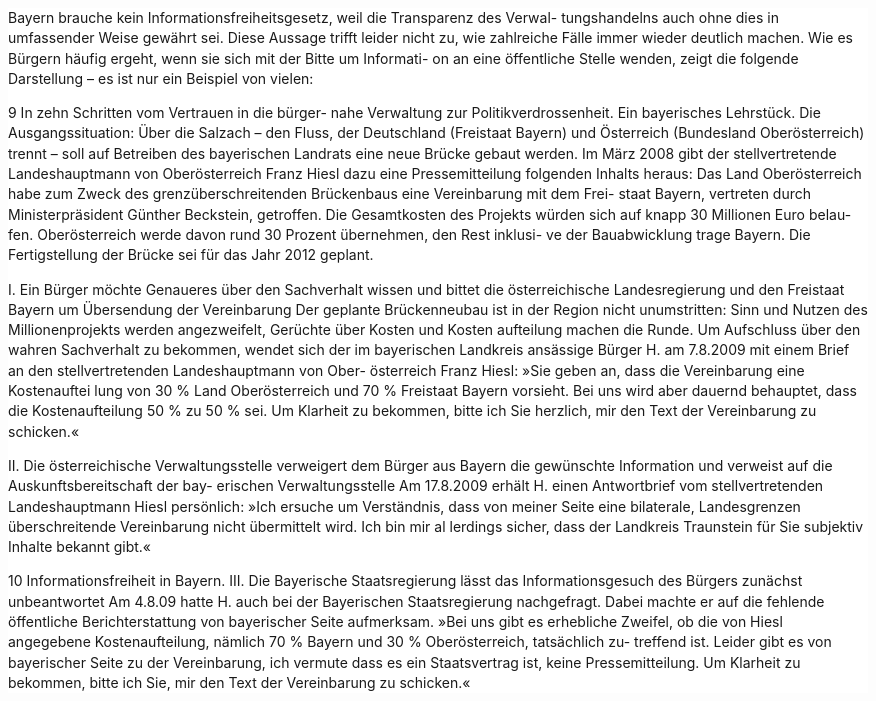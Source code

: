 Bayern brauche kein Informationsfreiheitsgesetz, weil die Transparenz des Verwal-
tungshandelns auch ohne dies in umfassender Weise gewährt sei.
Diese Aussage trifft leider nicht zu, wie zahlreiche Fälle immer wieder deutlich
machen. Wie es Bürgern häufig ergeht, wenn sie sich mit der Bitte um Informati-
on an eine öffentliche Stelle wenden, zeigt die folgende Darstellung – es ist nur
ein Beispiel von vielen:




9
In zehn Schritten vom Vertrauen in die bürger-
nahe Verwaltung zur Politikverdrossenheit.
Ein bayerisches Lehrstück.
Die Ausgangssituation: Über die Salzach – den Fluss, der Deutschland (Freistaat
Bayern) und Österreich (Bundesland Oberösterreich) trennt – soll auf Betreiben
des bayerischen Landrats eine neue Brücke gebaut werden. Im März 2008 gibt
der stellvertretende Landeshauptmann von Oberösterreich Franz Hiesl dazu eine
Pressemitteilung folgenden Inhalts heraus: Das Land Oberösterreich habe zum
Zweck des grenzüberschreitenden Brückenbaus eine Vereinbarung mit dem Frei-
staat Bayern, vertreten durch Ministerpräsident Günther Beckstein, getroffen.
Die Gesamtkosten des Projekts würden sich auf knapp 30 Millionen Euro belau-
fen. Oberösterreich werde davon rund 30 Prozent übernehmen, den Rest inklusi-
ve der Bauabwicklung trage Bayern. Die Fertigstellung der Brücke sei für das Jahr
2012 geplant.

I. Ein Bürger möchte Genaueres über den Sachverhalt wissen und bittet die
öster­­reichische Landesregierung und den Freistaat Bayern um Übersendung der
Vereinbarung
Der geplante Brückenneubau ist in der Region nicht unumstritten: Sinn und Nut­­­zen
des Millionenprojekts werden angezweifelt, Gerüchte über Kosten und Kosten­
aufteilung machen die Runde. Um Aufschluss über den wahren Sachver­halt zu
be­kommen, wendet sich der im bayerischen Landkreis ansässige Bürger H. am
7.8.2009 mit einem Brief an den stellvertretenden Landeshauptmann von Ober-
österreich Franz Hiesl: »Sie geben an, dass die Vereinbarung eine Kostenauftei­
lung von 30 % Land Oberösterreich und 70 % Freistaat Bayern vorsieht. Bei uns wird
aber dauernd behauptet, dass die Kostenaufteilung 50 % zu 50 % sei. Um Klar­heit
zu bekommen, bitte ich Sie herzlich, mir den Text der Vereinbarung zu schicken.«

II. Die österreichische Verwaltungsstelle verweigert dem Bürger aus Bayern die
gewünschte Information und verweist auf die Auskunftsbereitschaft der bay-
erischen Verwaltungsstelle
Am 17.8.2009 erhält H. einen Antwortbrief vom stellvertretenden Landeshauptmann
Hiesl persönlich: »Ich ersuche um Verständnis, dass von meiner Seite eine bilaterale,
Landesgrenzen überschreitende Vereinbarung nicht übermittelt wird. Ich bin mir al­
ler­dings sicher, dass der Landkreis Traunstein für Sie subjektiv Inhalte bekannt gibt.«


10 Informationsfreiheit in Bayern.
III. Die Bayerische Staatsregierung lässt das Informationsgesuch des Bürgers
zunächst unbeantwortet
Am 4.8.09 hatte H. auch bei der Bayerischen Staatsregierung nachgefragt. Dabei
machte er auf die fehlende öffentliche Berichterstattung von bayerischer Seite
aufmerksam. »Bei uns gibt es erhebliche Zweifel, ob die von Hiesl angegebene
Kostenaufteilung, nämlich 70 % Bayern und 30 % Oberösterreich, tatsächlich zu-
treffend ist. Leider gibt es von bayerischer Seite zu der Vereinbarung, ich vermute
dass es ein Staatsvertrag ist, keine Pressemitteilung. Um Klarheit zu bekommen,
bitte ich Sie, mir den Text der Vereinbarung zu schicken.«
